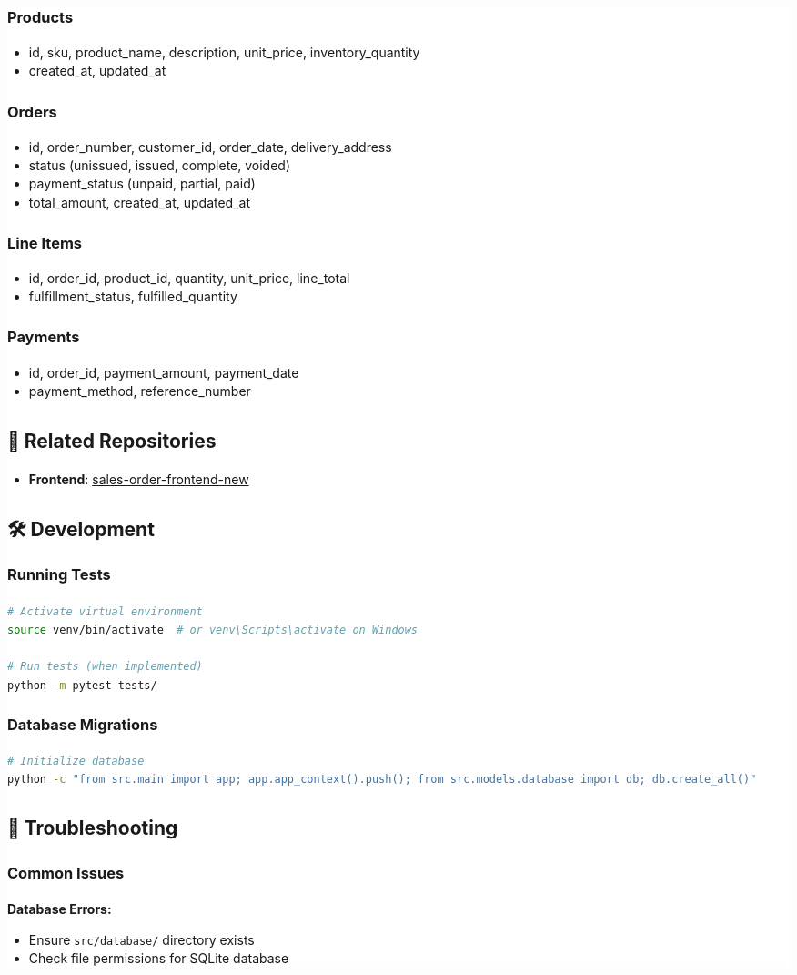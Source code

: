 ### Products  
- id, sku, product_name, description, unit_price, inventory_quantity
- created_at, updated_at

### Orders
- id, order_number, customer_id, order_date, delivery_address
- status (unissued, issued, complete, voided)
- payment_status (unpaid, partial, paid)
- total_amount, created_at, updated_at

### Line Items
- id, order_id, product_id, quantity, unit_price, line_total
- fulfillment_status, fulfilled_quantity

### Payments
- id, order_id, payment_amount, payment_date
- payment_method, reference_number

## 🔗 Related Repositories

- **Frontend**: [sales-order-frontend-new](https://github.com/your-username/sales-order-frontend-new)

## 🛠️ Development

### Running Tests
```bash
# Activate virtual environment
source venv/bin/activate  # or venv\Scripts\activate on Windows

# Run tests (when implemented)
python -m pytest tests/
```

### Database Migrations
```bash
# Initialize database
python -c "from src.main import app; app.app_context().push(); from src.models.database import db; db.create_all()"
```

## 🐛 Troubleshooting

### Common Issues

**Database Errors:**
- Ensure `src/database/` directory exists
- Check file permissions for SQLite database
